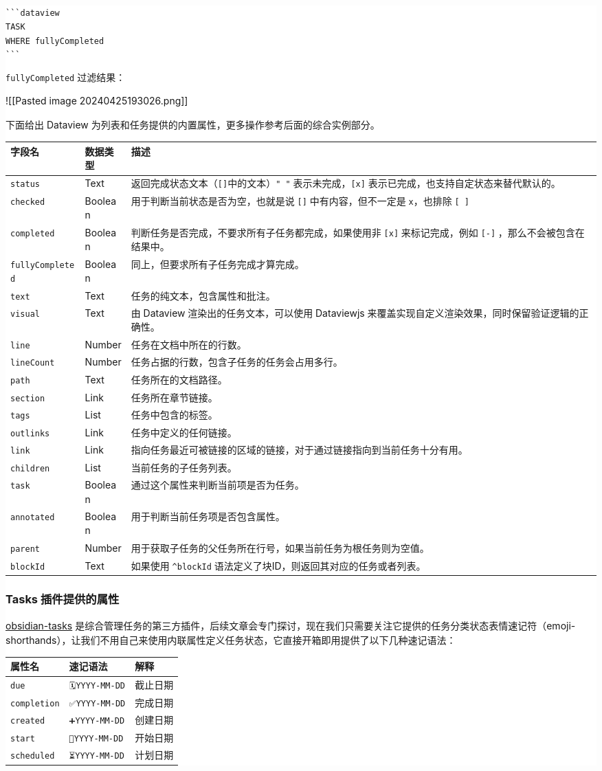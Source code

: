 
````
```dataview
TASK
WHERE fullyCompleted
```
````

`fullyCompleted` 过滤结果：

![[Pasted image 20240425193026.png]]

下面给出 Dataview 为列表和任务提供的内置属性，更多操作参考后面的综合实例部分。

| 字段名              | 数据类型    | 描述                                                                       |
| :--------------- | :------ | :----------------------------------------------------------------------- |
| `status`         | Text    | 返回完成状态文本（`[]`中的文本）`" "`&nbsp;表示未完成，`[x]`&nbsp;表示已完成，也支持自定状态来替代默认的。       |
| `checked`        | Boolean | 用于判断当前状态是否为空，也就是说 `[]`&nbsp;中有内容，但不一定是 `x`，也排除 `[ ]`                     |
| `completed`      | Boolean | 判断任务是否完成，不要求所有子任务都完成，如果使用非 `[x]`&nbsp;来标记完成，例如 `[-]` ，那么不会被包含在结果中。       |
| `fullyCompleted` | Boolean | 同上，但要求所有子任务完成才算完成。                                                       |
| `text`           | Text    | 任务的纯文本，包含属性和批注。                                                          |
| `visual`         | Text    | 由 Dataview&nbsp;渲染出的任务文本，可以使用 Dataviewjs&nbsp;来覆盖实现自定义渲染效果，同时保留验证逻辑的正确性。 |
| `line`           | Number  | 任务在文档中所在的行数。                                                             |
| `lineCount`      | Number  | 任务占据的行数，包含子任务的任务会占用多行。                                                   |
| `path`           | Text    | 任务所在的文档路径。                                                               |
| `section`        | Link    | 任务所在章节链接。                                                                |
| `tags`           | List    | 任务中包含的标签。                                                                |
| `outlinks`       | Link    | 任务中定义的任何链接。                                                              |
| `link`           | Link    | 指向任务最近可被链接的区域的链接，对于通过链接指向到当前任务十分有用。                                      |
| `children`       | List    | 当前任务的子任务列表。                                                              |
| `task`           | Boolean | 通过这个属性来判断当前项是否为任务。                                                       |
| `annotated`      | Boolean | 用于判断当前任务项是否包含属性。                                                         |
| `parent`         | Number  | 用于获取子任务的父任务所在行号，如果当前任务为根任务则为空值。                                          |
| `blockId`        | Text    | 如果使用 `^blockId`&nbsp;语法定义了块ID，则返回其对应的任务或者列表。                             |

### Tasks 插件提供的属性

[obsidian-tasks](https://github.com/obsidian-tasks-group/obsidian-tasks) 是综合管理任务的第三方插件，后续文章会专门探讨，现在我们只需要关注它提供的任务分类状态表情速记符（emoji-shorthands），让我们不用自己来使用内联属性定义任务状态，它直接开箱即用提供了以下几种速记语法：

| 属性名       | 速记语法       | 解释     |
|:------------ |:-------------- |:-------- |
| `due`        | `🗓️YYYY-MM-DD` | 截止日期 |
| `completion` | `✅YYYY-MM-DD` | 完成日期 |
| `created`    | `➕YYYY-MM-DD` | 创建日期 |
| `start`      | `🛫YYYY-MM-DD` | 开始日期 |
| `scheduled`  | `⏳YYYY-MM-DD` | 计划日期 |
